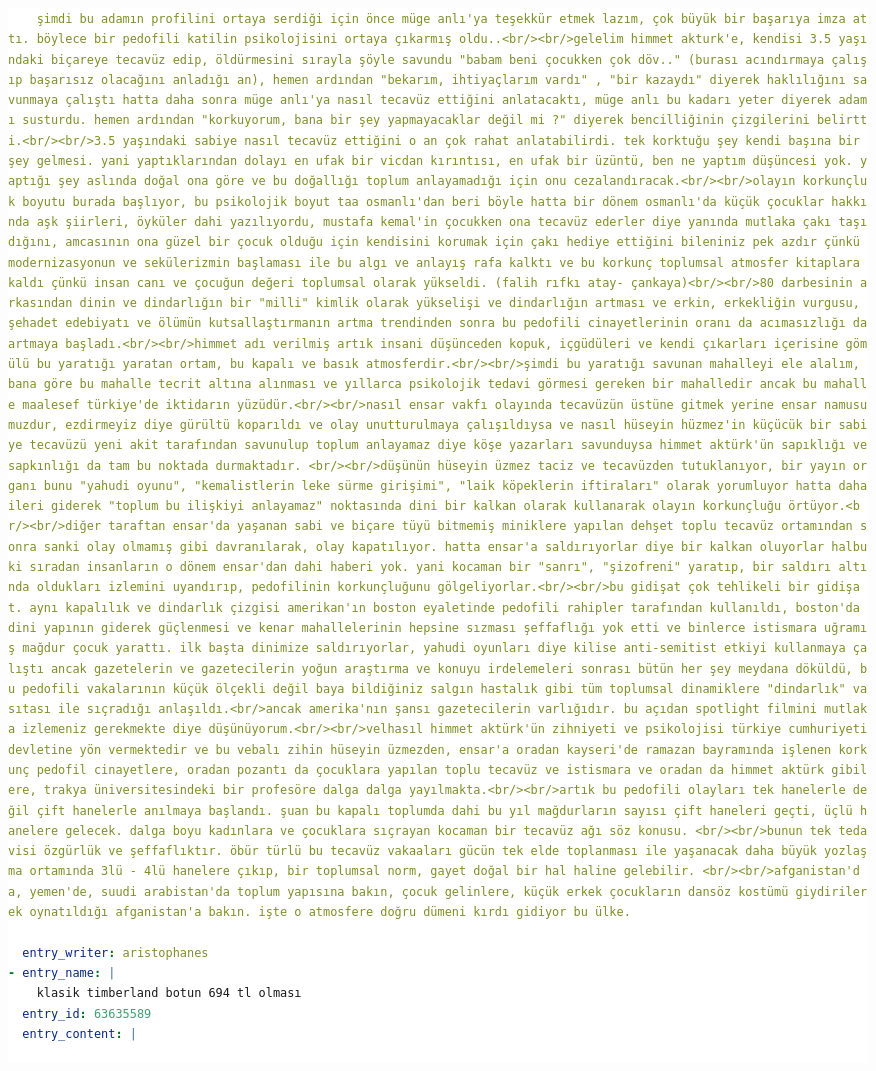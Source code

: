 ```yaml
    şimdi bu adamın profilini ortaya serdiği için önce müge anlı'ya teşekkür etmek lazım, çok büyük bir başarıya imza attı. böylece bir pedofili katilin psikolojisini ortaya çıkarmış oldu..<br/><br/>gelelim himmet akturk'e, kendisi 3.5 yaşındaki biçareye tecavüz edip, öldürmesini sırayla şöyle savundu "babam beni çocukken çok döv.." (burası acındırmaya çalışıp başarısız olacağını anladığı an), hemen ardından "bekarım, ihtiyaçlarım vardı" , "bir kazaydı" diyerek haklılığını savunmaya çalıştı hatta daha sonra müge anlı'ya nasıl tecavüz ettiğini anlatacaktı, müge anlı bu kadarı yeter diyerek adamı susturdu. hemen ardından "korkuyorum, bana bir şey yapmayacaklar değil mi ?" diyerek bencilliğinin çizgilerini belirtti.<br/><br/>3.5 yaşındaki sabiye nasıl tecavüz ettiğini o an çok rahat anlatabilirdi. tek korktuğu şey kendi başına bir şey gelmesi. yani yaptıklarından dolayı en ufak bir vicdan kırıntısı, en ufak bir üzüntü, ben ne yaptım düşüncesi yok. yaptığı şey aslında doğal ona göre ve bu doğallığı toplum anlayamadığı için onu cezalandıracak.<br/><br/>olayın korkunçluk boyutu burada başlıyor, bu psikolojik boyut taa osmanlı'dan beri böyle hatta bir dönem osmanlı'da küçük çocuklar hakkında aşk şiirleri, öyküler dahi yazılıyordu, mustafa kemal'in çocukken ona tecavüz ederler diye yanında mutlaka çakı taşıdığını, amcasının ona güzel bir çocuk olduğu için kendisini korumak için çakı hediye ettiğini bileniniz pek azdır çünkü modernizasyonun ve sekülerizmin başlaması ile bu algı ve anlayış rafa kalktı ve bu korkunç toplumsal atmosfer kitaplara kaldı çünkü insan canı ve çocuğun değeri toplumsal olarak yükseldi. (falih rıfkı atay- çankaya)<br/><br/>80 darbesinin arkasından dinin ve dindarlığın bir "milli" kimlik olarak yükselişi ve dindarlığın artması ve erkin, erkekliğin vurgusu, şehadet edebiyatı ve ölümün kutsallaştırmanın artma trendinden sonra bu pedofili cinayetlerinin oranı da acımasızlığı da artmaya başladı.<br/><br/>himmet adı verilmiş artık insani düşünceden kopuk, içgüdüleri ve kendi çıkarları içerisine gömülü bu yaratığı yaratan ortam, bu kapalı ve basık atmosferdir.<br/><br/>şimdi bu yaratığı savunan mahalleyi ele alalım, bana göre bu mahalle tecrit altına alınması ve yıllarca psikolojik tedavi görmesi gereken bir mahalledir ancak bu mahalle maalesef türkiye'de iktidarın yüzüdür.<br/><br/>nasıl ensar vakfı olayında tecavüzün üstüne gitmek yerine ensar namusumuzdur, ezdirmeyiz diye gürültü koparıldı ve olay unutturulmaya çalışıldıysa ve nasıl hüseyin hüzmez'in küçücük bir sabiye tecavüzü yeni akit tarafından savunulup toplum anlayamaz diye köşe yazarları savunduysa himmet aktürk'ün sapıklığı ve sapkınlığı da tam bu noktada durmaktadır. <br/><br/>düşünün hüseyin üzmez taciz ve tecavüzden tutuklanıyor, bir yayın organı bunu "yahudi oyunu", "kemalistlerin leke sürme girişimi", "laik köpeklerin iftiraları" olarak yorumluyor hatta daha ileri giderek "toplum bu ilişkiyi anlayamaz" noktasında dini bir kalkan olarak kullanarak olayın korkunçluğu örtüyor.<br/><br/>diğer taraftan ensar'da yaşanan sabi ve biçare tüyü bitmemiş miniklere yapılan dehşet toplu tecavüz ortamından sonra sanki olay olmamış gibi davranılarak, olay kapatılıyor. hatta ensar'a saldırıyorlar diye bir kalkan oluyorlar halbuki sıradan insanların o dönem ensar'dan dahi haberi yok. yani kocaman bir "sanrı", "şizofreni" yaratıp, bir saldırı altında oldukları izlemini uyandırıp, pedofilinin korkunçluğunu gölgeliyorlar.<br/><br/>bu gidişat çok tehlikeli bir gidişat. aynı kapalılık ve dindarlık çizgisi amerikan'ın boston eyaletinde pedofili rahipler tarafından kullanıldı, boston'da dini yapının giderek güçlenmesi ve kenar mahallelerinin hepsine sızması şeffaflığı yok etti ve binlerce istismara uğramış mağdur çocuk yarattı. ilk başta dinimize saldırıyorlar, yahudi oyunları diye kilise anti-semitist etkiyi kullanmaya çalıştı ancak gazetelerin ve gazetecilerin yoğun araştırma ve konuyu irdelemeleri sonrası bütün her şey meydana döküldü, bu pedofili vakalarının küçük ölçekli değil baya bildiğiniz salgın hastalık gibi tüm toplumsal dinamiklere "dindarlık" vasıtası ile sıçradığı anlaşıldı.<br/>ancak amerika'nın şansı gazetecilerin varlığıdır. bu açıdan spotlight filmini mutlaka izlemeniz gerekmekte diye düşünüyorum.<br/><br/>velhasıl himmet aktürk'ün zihniyeti ve psikolojisi türkiye cumhuriyeti devletine yön vermektedir ve bu vebalı zihin hüseyin üzmezden, ensar'a oradan kayseri'de ramazan bayramında işlenen korkunç pedofil cinayetlere, oradan pozantı da çocuklara yapılan toplu tecavüz ve istismara ve oradan da himmet aktürk gibilere, trakya üniversitesindeki bir profesöre dalga dalga yayılmakta.<br/><br/>artık bu pedofili olayları tek hanelerle değil çift hanelerle anılmaya başlandı. şuan bu kapalı toplumda dahi bu yıl mağdurların sayısı çift haneleri geçti, üçlü hanelere gelecek. dalga boyu kadınlara ve çocuklara sıçrayan kocaman bir tecavüz ağı söz konusu. <br/><br/>bunun tek tedavisi özgürlük ve şeffaflıktır. öbür türlü bu tecavüz vakaaları gücün tek elde toplanması ile yaşanacak daha büyük yozlaşma ortamında 3lü - 4lü hanelere çıkıp, bir toplumsal norm, gayet doğal bir hal haline gelebilir. <br/><br/>afganistan'da, yemen'de, suudi arabistan'da toplum yapısına bakın, çocuk gelinlere, küçük erkek çocukların dansöz kostümü giydirilerek oynatıldığı afganistan'a bakın. işte o atmosfere doğru dümeni kırdı gidiyor bu ülke.
   
  entry_writer: aristophanes
- entry_name: |
    klasik timberland botun 694 tl olması
  entry_id: 63635589
  entry_content: |
    
```